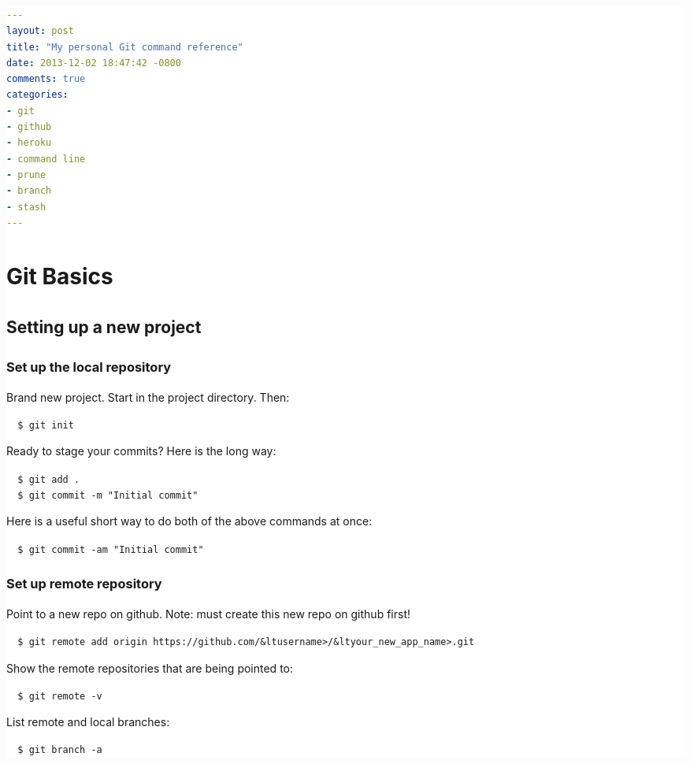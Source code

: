 ```yaml
---
layout: post
title: "My personal Git command reference"
date: 2013-12-02 18:47:42 -0800
comments: true
categories:
- git
- github
- heroku
- command line
- prune
- branch
- stash
---
```


Git Basics
=======

## Setting up a new project
### Set up the local repository
Brand new project.  Start in the project directory.  Then:
```
  $ git init
```

Ready to stage your commits?  Here is the long way:
```
  $ git add .
  $ git commit -m "Initial commit"
```

Here is a useful short way to do both of the above commands at once:
```
  $ git commit -am "Initial commit"
```

### Set up remote repository
Point to a new repo on github.  Note: must create this new repo on github first!
```
  $ git remote add origin https://github.com/&ltusername>/&ltyour_new_app_name>.git
```

Show the remote repositories that are being pointed to:
```
  $ git remote -v
```

List remote and local branches:
```
  $ git branch -a
```
